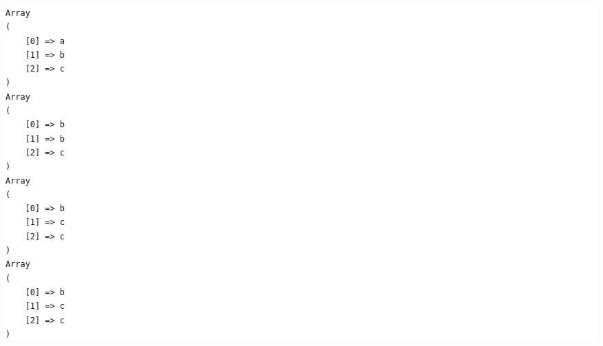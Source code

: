```
Array
(
    [0] => a
    [1] => b
    [2] => c
)
Array
(
    [0] => b
    [1] => b
    [2] => c
)
Array
(
    [0] => b
    [1] => c
    [2] => c
)
Array
(
    [0] => b
    [1] => c
    [2] => c
)
```

[15]: http://php.net/manual/zh/function.memory-get-usage.php
[16]: http://www.php.net/manual/zh/function.unset.php
[17]: ./img/2018_8_24_2018-08-24_195622.jpg
[18]: ./img/2018_8_24_2018-08-24_195415.jpg
[19]: ./img/2018_8_24_2018-08-24_195842.jpg
[20]: ./img/2018_8_28_2018-08-28_170603.jpg
[21]: ./img/2018_8_24_2018-08-24_200018.jpg
[22]: ./img/2018_8_24_2018-08-24_200244.jpg
[23]: ./img/2018_8_28_2018-08-28_170745.jpg
[24]: ./img/2018_8_24_2018-08-24_200158.jpg
[0]: ./img/1460000016182559.png
[1]: ./img/1460000016182560.png
[2]: ./img/1460000016182561.png
[3]: ./img/1460000016182562.png
[4]: ./img/1460000016182563.png
[5]: ./img/1460000016182564.png
[6]: ./img/1460000016182565.png
[7]: ./img/1460000016182566.png
[8]: ./img/1460000016182567.png
[9]: ./img/1460000016182568.png
[10]: ./img/1460000016182569.png
[11]: ./img/1460000016182570.png
[12]: ./img/1460000016182571.png
[13]: ./img/1460000016182572.png
[14]: ./img/1460000016182573.png